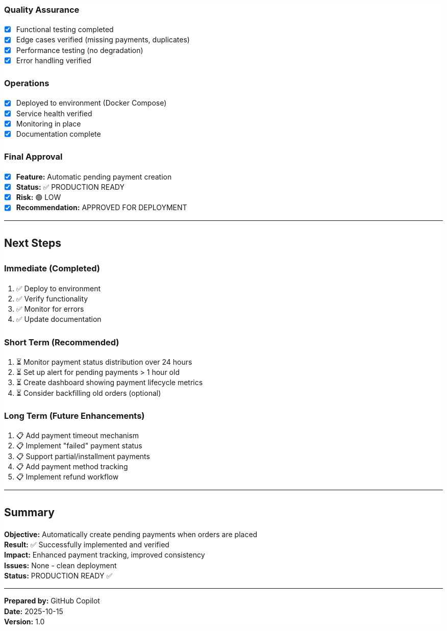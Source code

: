 ### Quality Assurance
- [x] Functional testing completed
- [x] Edge cases verified (missing payments, duplicates)
- [x] Performance testing (no degradation)
- [x] Error handling verified

### Operations
- [x] Deployed to environment (Docker Compose)
- [x] Service health verified
- [x] Monitoring in place
- [x] Documentation complete

### Final Approval
- [x] **Feature:** Automatic pending payment creation
- [x] **Status:** ✅ PRODUCTION READY
- [x] **Risk:** 🟢 LOW
- [x] **Recommendation:** APPROVED FOR DEPLOYMENT

---

## Next Steps

### Immediate (Completed)
1. ✅ Deploy to environment
2. ✅ Verify functionality
3. ✅ Monitor for errors
4. ✅ Update documentation

### Short Term (Recommended)
1. ⏳ Monitor payment status distribution over 24 hours
2. ⏳ Set up alert for pending payments > 1 hour old
3. ⏳ Create dashboard showing payment lifecycle metrics
4. ⏳ Consider backfilling old orders (optional)

### Long Term (Future Enhancements)
1. 📋 Add payment timeout mechanism
2. 📋 Implement "failed" payment status
3. 📋 Support partial/installment payments
4. 📋 Add payment method tracking
5. 📋 Implement refund workflow

---

## Summary

**Objective:** Automatically create pending payments when orders are placed  
**Result:** ✅ Successfully implemented and verified  
**Impact:** Enhanced payment tracking, improved consistency  
**Issues:** None - clean deployment  
**Status:** PRODUCTION READY ✅

---

**Prepared by:** GitHub Copilot  
**Date:** 2025-10-15  
**Version:** 1.0
